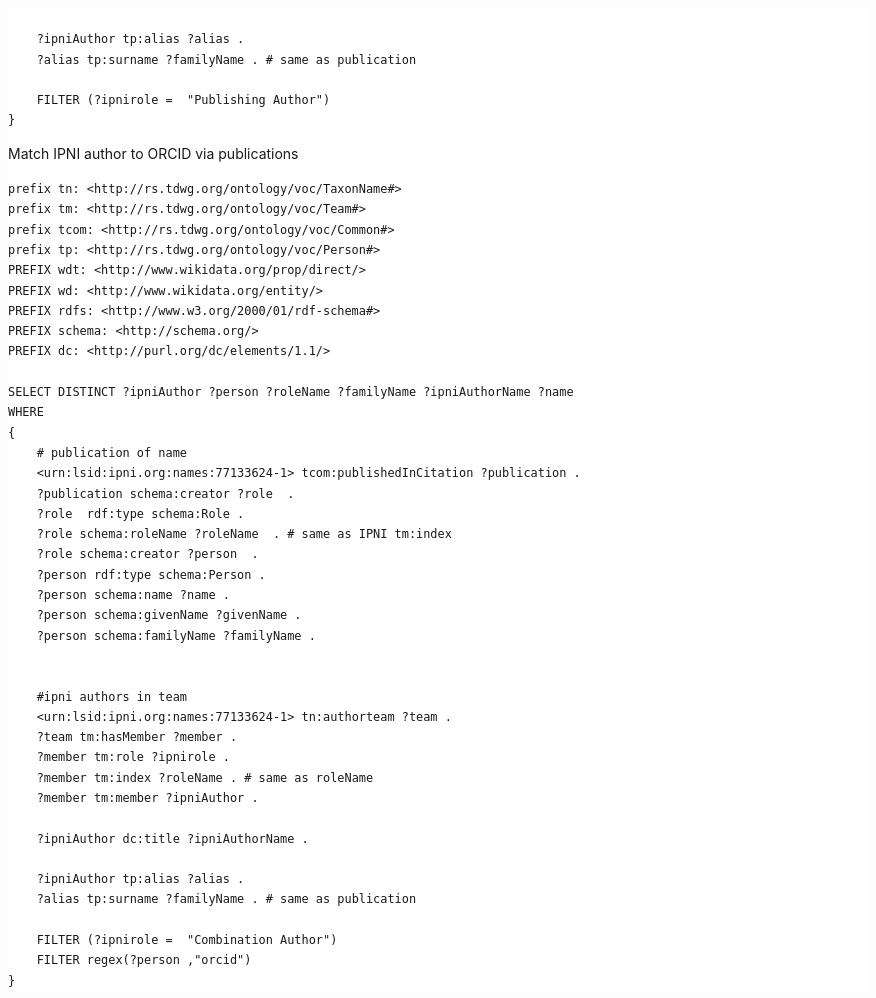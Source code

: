```

	?ipniAuthor tp:alias ?alias .
	?alias tp:surname ?familyName . # same as publication
	
	FILTER (?ipnirole =  "Publishing Author")
}
```

Match IPNI author to ORCID via publications
```
prefix tn: <http://rs.tdwg.org/ontology/voc/TaxonName#>
prefix tm: <http://rs.tdwg.org/ontology/voc/Team#>
prefix tcom: <http://rs.tdwg.org/ontology/voc/Common#>
prefix tp: <http://rs.tdwg.org/ontology/voc/Person#>
PREFIX wdt: <http://www.wikidata.org/prop/direct/>
PREFIX wd: <http://www.wikidata.org/entity/>	
PREFIX rdfs: <http://www.w3.org/2000/01/rdf-schema#>
PREFIX schema: <http://schema.org/>
PREFIX dc: <http://purl.org/dc/elements/1.1/>

SELECT DISTINCT ?ipniAuthor ?person ?roleName ?familyName ?ipniAuthorName ?name
WHERE
{
	# publication of name
	<urn:lsid:ipni.org:names:77133624-1> tcom:publishedInCitation ?publication .
	?publication schema:creator ?role  .
	?role  rdf:type schema:Role . 
	?role schema:roleName ?roleName  . # same as IPNI tm:index
	?role schema:creator ?person  .
	?person rdf:type schema:Person .
	?person schema:name ?name .
	?person schema:givenName ?givenName .
	?person schema:familyName ?familyName .
	

	#ipni authors in team
	<urn:lsid:ipni.org:names:77133624-1> tn:authorteam ?team .
	?team tm:hasMember ?member .
	?member tm:role ?ipnirole .
	?member tm:index ?roleName . # same as roleName
	?member tm:member ?ipniAuthor .

	?ipniAuthor dc:title ?ipniAuthorName .

	?ipniAuthor tp:alias ?alias .
	?alias tp:surname ?familyName . # same as publication

	FILTER (?ipnirole =  "Combination Author")
	FILTER regex(?person ,"orcid")
}
```

